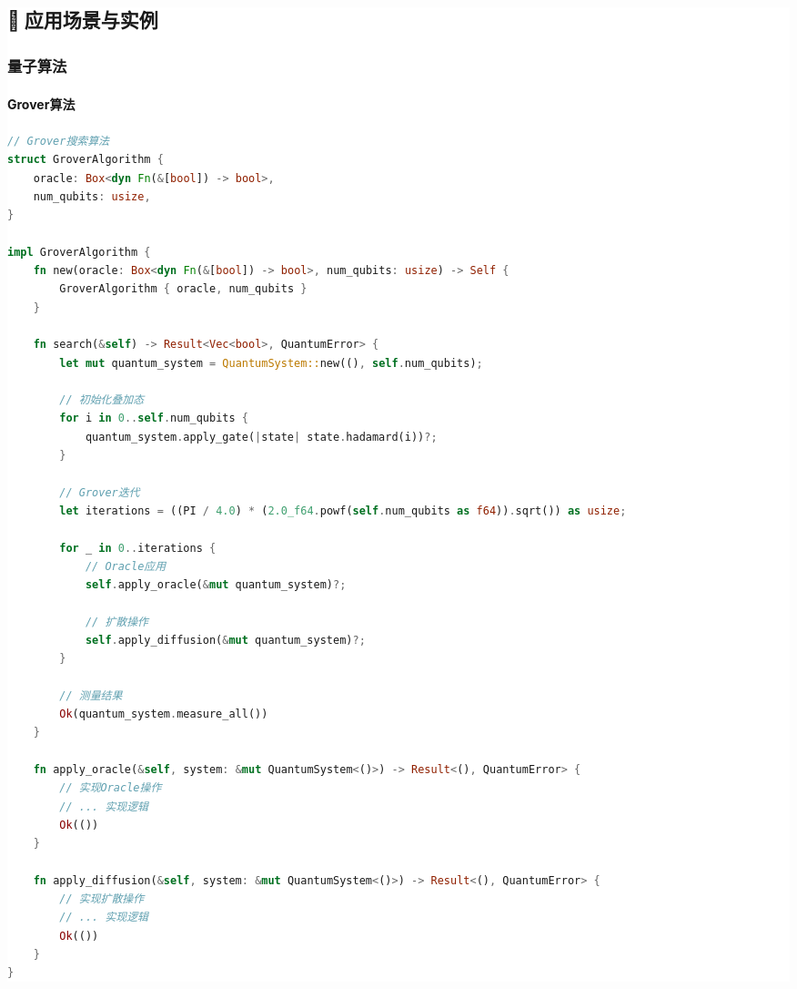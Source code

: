 
## 🎯 应用场景与实例

### 量子算法

#### Grover算法

```rust
// Grover搜索算法
struct GroverAlgorithm {
    oracle: Box<dyn Fn(&[bool]) -> bool>,
    num_qubits: usize,
}

impl GroverAlgorithm {
    fn new(oracle: Box<dyn Fn(&[bool]) -> bool>, num_qubits: usize) -> Self {
        GroverAlgorithm { oracle, num_qubits }
    }
    
    fn search(&self) -> Result<Vec<bool>, QuantumError> {
        let mut quantum_system = QuantumSystem::new((), self.num_qubits);
        
        // 初始化叠加态
        for i in 0..self.num_qubits {
            quantum_system.apply_gate(|state| state.hadamard(i))?;
        }
        
        // Grover迭代
        let iterations = ((PI / 4.0) * (2.0_f64.powf(self.num_qubits as f64)).sqrt()) as usize;
        
        for _ in 0..iterations {
            // Oracle应用
            self.apply_oracle(&mut quantum_system)?;
            
            // 扩散操作
            self.apply_diffusion(&mut quantum_system)?;
        }
        
        // 测量结果
        Ok(quantum_system.measure_all())
    }
    
    fn apply_oracle(&self, system: &mut QuantumSystem<()>) -> Result<(), QuantumError> {
        // 实现Oracle操作
        // ... 实现逻辑
        Ok(())
    }
    
    fn apply_diffusion(&self, system: &mut QuantumSystem<()>) -> Result<(), QuantumError> {
        // 实现扩散操作
        // ... 实现逻辑
        Ok(())
    }
}
```
